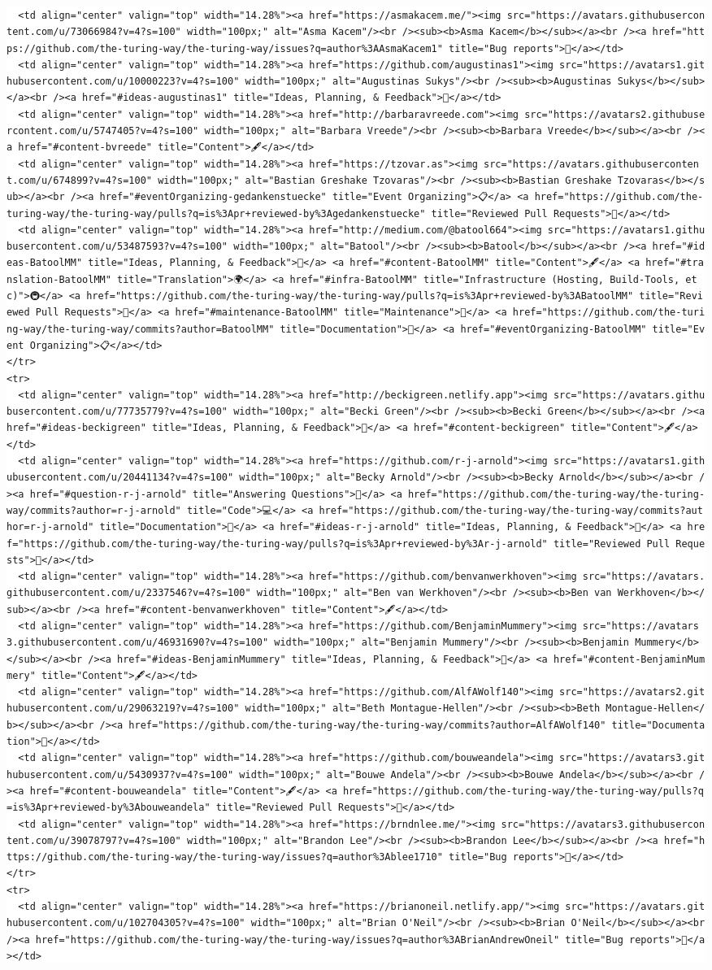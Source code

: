       <td align="center" valign="top" width="14.28%"><a href="https://asmakacem.me/"><img src="https://avatars.githubusercontent.com/u/73066984?v=4?s=100" width="100px;" alt="Asma Kacem"/><br /><sub><b>Asma Kacem</b></sub></a><br /><a href="https://github.com/the-turing-way/the-turing-way/issues?q=author%3AAsmaKacem1" title="Bug reports">🐛</a></td>
      <td align="center" valign="top" width="14.28%"><a href="https://github.com/augustinas1"><img src="https://avatars1.githubusercontent.com/u/10000223?v=4?s=100" width="100px;" alt="Augustinas Sukys"/><br /><sub><b>Augustinas Sukys</b></sub></a><br /><a href="#ideas-augustinas1" title="Ideas, Planning, & Feedback">🤔</a></td>
      <td align="center" valign="top" width="14.28%"><a href="http://barbaravreede.com"><img src="https://avatars2.githubusercontent.com/u/5747405?v=4?s=100" width="100px;" alt="Barbara Vreede"/><br /><sub><b>Barbara Vreede</b></sub></a><br /><a href="#content-bvreede" title="Content">🖋</a></td>
      <td align="center" valign="top" width="14.28%"><a href="https://tzovar.as"><img src="https://avatars.githubusercontent.com/u/674899?v=4?s=100" width="100px;" alt="Bastian Greshake Tzovaras"/><br /><sub><b>Bastian Greshake Tzovaras</b></sub></a><br /><a href="#eventOrganizing-gedankenstuecke" title="Event Organizing">📋</a> <a href="https://github.com/the-turing-way/the-turing-way/pulls?q=is%3Apr+reviewed-by%3Agedankenstuecke" title="Reviewed Pull Requests">👀</a></td>
      <td align="center" valign="top" width="14.28%"><a href="http://medium.com/@batool664"><img src="https://avatars1.githubusercontent.com/u/53487593?v=4?s=100" width="100px;" alt="Batool"/><br /><sub><b>Batool</b></sub></a><br /><a href="#ideas-BatoolMM" title="Ideas, Planning, & Feedback">🤔</a> <a href="#content-BatoolMM" title="Content">🖋</a> <a href="#translation-BatoolMM" title="Translation">🌍</a> <a href="#infra-BatoolMM" title="Infrastructure (Hosting, Build-Tools, etc)">🚇</a> <a href="https://github.com/the-turing-way/the-turing-way/pulls?q=is%3Apr+reviewed-by%3ABatoolMM" title="Reviewed Pull Requests">👀</a> <a href="#maintenance-BatoolMM" title="Maintenance">🚧</a> <a href="https://github.com/the-turing-way/the-turing-way/commits?author=BatoolMM" title="Documentation">📖</a> <a href="#eventOrganizing-BatoolMM" title="Event Organizing">📋</a></td>
    </tr>
    <tr>
      <td align="center" valign="top" width="14.28%"><a href="http://beckigreen.netlify.app"><img src="https://avatars.githubusercontent.com/u/77735779?v=4?s=100" width="100px;" alt="Becki Green"/><br /><sub><b>Becki Green</b></sub></a><br /><a href="#ideas-beckigreen" title="Ideas, Planning, & Feedback">🤔</a> <a href="#content-beckigreen" title="Content">🖋</a></td>
      <td align="center" valign="top" width="14.28%"><a href="https://github.com/r-j-arnold"><img src="https://avatars1.githubusercontent.com/u/20441134?v=4?s=100" width="100px;" alt="Becky Arnold"/><br /><sub><b>Becky Arnold</b></sub></a><br /><a href="#question-r-j-arnold" title="Answering Questions">💬</a> <a href="https://github.com/the-turing-way/the-turing-way/commits?author=r-j-arnold" title="Code">💻</a> <a href="https://github.com/the-turing-way/the-turing-way/commits?author=r-j-arnold" title="Documentation">📖</a> <a href="#ideas-r-j-arnold" title="Ideas, Planning, & Feedback">🤔</a> <a href="https://github.com/the-turing-way/the-turing-way/pulls?q=is%3Apr+reviewed-by%3Ar-j-arnold" title="Reviewed Pull Requests">👀</a></td>
      <td align="center" valign="top" width="14.28%"><a href="https://github.com/benvanwerkhoven"><img src="https://avatars.githubusercontent.com/u/2337546?v=4?s=100" width="100px;" alt="Ben van Werkhoven"/><br /><sub><b>Ben van Werkhoven</b></sub></a><br /><a href="#content-benvanwerkhoven" title="Content">🖋</a></td>
      <td align="center" valign="top" width="14.28%"><a href="https://github.com/BenjaminMummery"><img src="https://avatars3.githubusercontent.com/u/46931690?v=4?s=100" width="100px;" alt="Benjamin Mummery"/><br /><sub><b>Benjamin Mummery</b></sub></a><br /><a href="#ideas-BenjaminMummery" title="Ideas, Planning, & Feedback">🤔</a> <a href="#content-BenjaminMummery" title="Content">🖋</a></td>
      <td align="center" valign="top" width="14.28%"><a href="https://github.com/AlfAWolf140"><img src="https://avatars2.githubusercontent.com/u/29063219?v=4?s=100" width="100px;" alt="Beth Montague-Hellen"/><br /><sub><b>Beth Montague-Hellen</b></sub></a><br /><a href="https://github.com/the-turing-way/the-turing-way/commits?author=AlfAWolf140" title="Documentation">📖</a></td>
      <td align="center" valign="top" width="14.28%"><a href="https://github.com/bouweandela"><img src="https://avatars3.githubusercontent.com/u/5430937?v=4?s=100" width="100px;" alt="Bouwe Andela"/><br /><sub><b>Bouwe Andela</b></sub></a><br /><a href="#content-bouweandela" title="Content">🖋</a> <a href="https://github.com/the-turing-way/the-turing-way/pulls?q=is%3Apr+reviewed-by%3Abouweandela" title="Reviewed Pull Requests">👀</a></td>
      <td align="center" valign="top" width="14.28%"><a href="https://brndnlee.me/"><img src="https://avatars3.githubusercontent.com/u/39078797?v=4?s=100" width="100px;" alt="Brandon Lee"/><br /><sub><b>Brandon Lee</b></sub></a><br /><a href="https://github.com/the-turing-way/the-turing-way/issues?q=author%3Ablee1710" title="Bug reports">🐛</a></td>
    </tr>
    <tr>
      <td align="center" valign="top" width="14.28%"><a href="https://brianoneil.netlify.app/"><img src="https://avatars.githubusercontent.com/u/102704305?v=4?s=100" width="100px;" alt="Brian O'Neil"/><br /><sub><b>Brian O'Neil</b></sub></a><br /><a href="https://github.com/the-turing-way/the-turing-way/issues?q=author%3ABrianAndrewOneil" title="Bug reports">🐛</a></td>